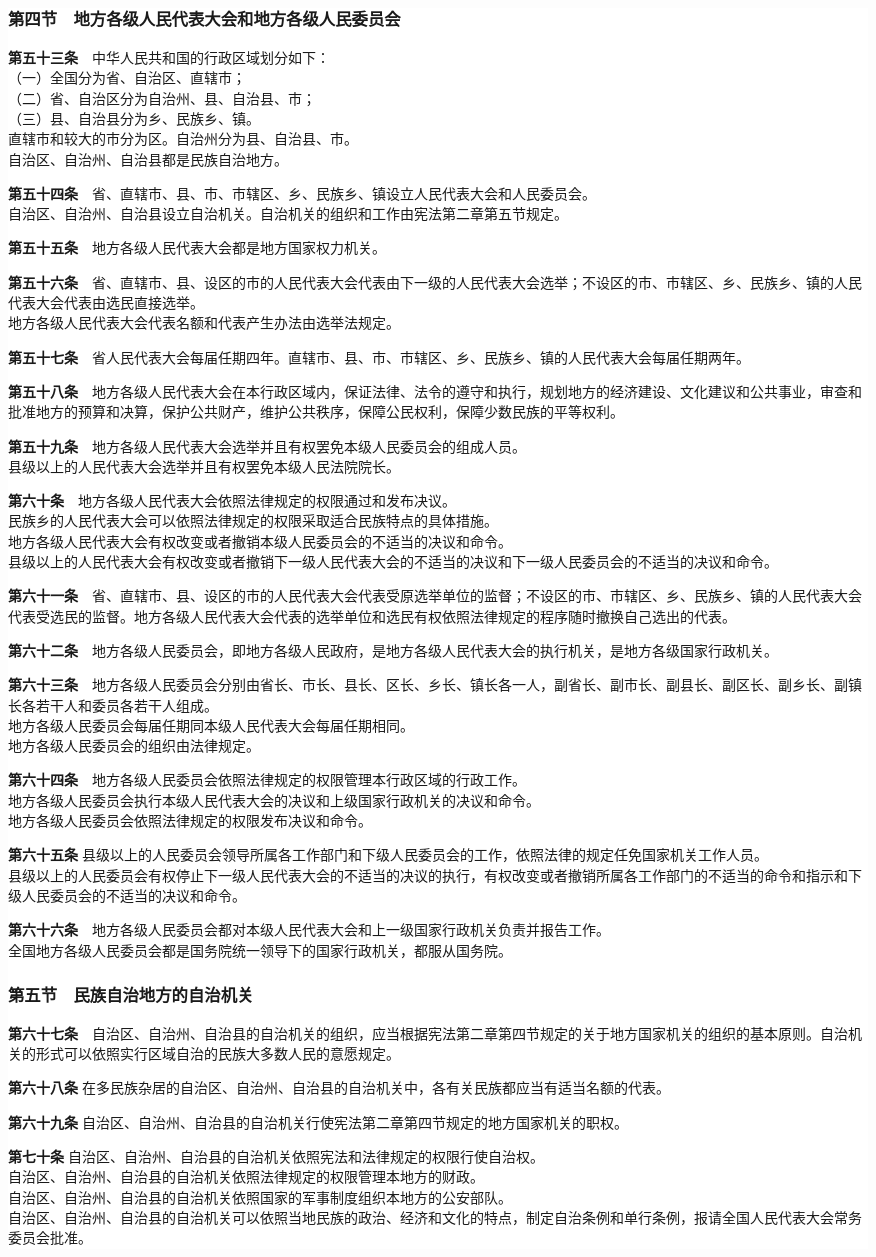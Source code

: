 ### 第四节　地方各级人民代表大会和地方各级人民委员会
**第五十三条**　中华人民共和国的行政区域划分如下：  
（一）全国分为省、自治区、直辖市；  
（二）省、自治区分为自治州、县、自治县、市；  
（三）县、自治县分为乡、民族乡、镇。  
直辖市和较大的市分为区。自治州分为县、自治县、市。  
自治区、自治州、自治县都是民族自治地方。

**第五十四条**　省、直辖市、县、市、市辖区、乡、民族乡、镇设立人民代表大会和人民委员会。  
自治区、自治州、自治县设立自治机关。自治机关的组织和工作由宪法第二章第五节规定。

**第五十五条**　地方各级人民代表大会都是地方国家权力机关。

**第五十六条**　省、直辖市、县、设区的市的人民代表大会代表由下一级的人民代表大会选举；不设区的市、市辖区、乡、民族乡、镇的人民代表大会代表由选民直接选举。  
地方各级人民代表大会代表名额和代表产生办法由选举法规定。

**第五十七条**　省人民代表大会每届任期四年。直辖市、县、市、市辖区、乡、民族乡、镇的人民代表大会每届任期两年。

**第五十八条**　地方各级人民代表大会在本行政区域内，保证法律、法令的遵守和执行，规划地方的经济建设、文化建议和公共事业，审查和批准地方的预算和决算，保护公共财产，维护公共秩序，保障公民权利，保障少数民族的平等权利。

**第五十九条**　地方各级人民代表大会选举并且有权罢免本级人民委员会的组成人员。  
县级以上的人民代表大会选举并且有权罢免本级人民法院院长。

**第六十条**　地方各级人民代表大会依照法律规定的权限通过和发布决议。  
民族乡的人民代表大会可以依照法律规定的权限采取适合民族特点的具体措施。  
地方各级人民代表大会有权改变或者撤销本级人民委员会的不适当的决议和命令。  
县级以上的人民代表大会有权改变或者撤销下一级人民代表大会的不适当的决议和下一级人民委员会的不适当的决议和命令。

**第六十一条**　省、直辖市、县、设区的市的人民代表大会代表受原选举单位的监督；不设区的市、市辖区、乡、民族乡、镇的人民代表大会代表受选民的监督。地方各级人民代表大会代表的选举单位和选民有权依照法律规定的程序随时撤换自己选出的代表。

**第六十二条**　地方各级人民委员会，即地方各级人民政府，是地方各级人民代表大会的执行机关，是地方各级国家行政机关。

**第六十三条**　地方各级人民委员会分别由省长、市长、县长、区长、乡长、镇长各一人，副省长、副市长、副县长、副区长、副乡长、副镇长各若干人和委员各若干人组成。  
地方各级人民委员会每届任期同本级人民代表大会每届任期相同。  
地方各级人民委员会的组织由法律规定。

**第六十四条**　地方各级人民委员会依照法律规定的权限管理本行政区域的行政工作。  
地方各级人民委员会执行本级人民代表大会的决议和上级国家行政机关的决议和命令。  
地方各级人民委员会依照法律规定的权限发布决议和命令。

**第六十五条** 县级以上的人民委员会领导所属各工作部门和下级人民委员会的工作，依照法律的规定任免国家机关工作人员。  
县级以上的人民委员会有权停止下一级人民代表大会的不适当的决议的执行，有权改变或者撤销所属各工作部门的不适当的命令和指示和下级人民委员会的不适当的决议和命令。

**第六十六条**　地方各级人民委员会都对本级人民代表大会和上一级国家行政机关负责并报告工作。  
全国地方各级人民委员会都是国务院统一领导下的国家行政机关，都服从国务院。

### 第五节　民族自治地方的自治机关
**第六十七条**　自治区、自治州、自治县的自治机关的组织，应当根据宪法第二章第四节规定的关于地方国家机关的组织的基本原则。自治机关的形式可以依照实行区域自治的民族大多数人民的意愿规定。

**第六十八条** 在多民族杂居的自治区、自治州、自治县的自治机关中，各有关民族都应当有适当名额的代表。

**第六十九条** 自治区、自治州、自治县的自治机关行使宪法第二章第四节规定的地方国家机关的职权。

**第七十条** 自治区、自治州、自治县的自治机关依照宪法和法律规定的权限行使自治权。  
自治区、自治州、自治县的自治机关依照法律规定的权限管理本地方的财政。  
自治区、自治州、自治县的自治机关依照国家的军事制度组织本地方的公安部队。  
自治区、自治州、自治县的自治机关可以依照当地民族的政治、经济和文化的特点，制定自治条例和单行条例，报请全国人民代表大会常务委员会批准。
